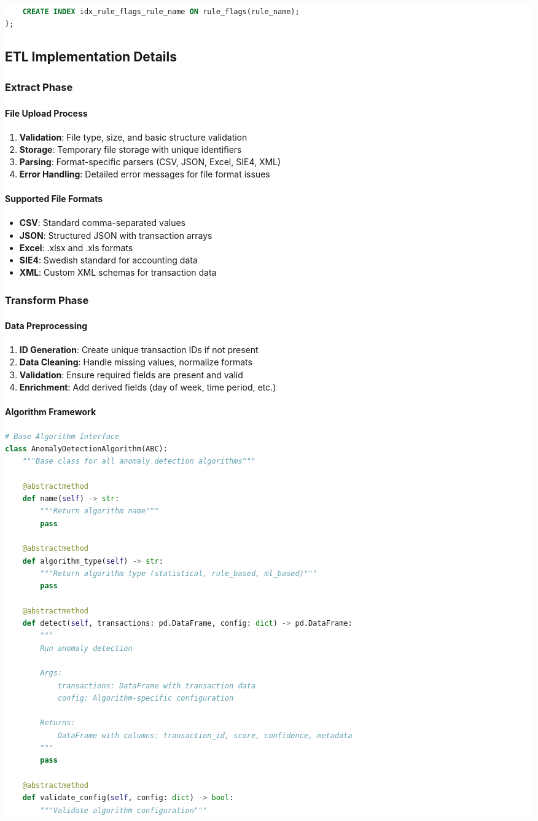 ```sql
    CREATE INDEX idx_rule_flags_rule_name ON rule_flags(rule_name);
);
```

## ETL Implementation Details

### Extract Phase

#### File Upload Process
1. **Validation**: File type, size, and basic structure validation
2. **Storage**: Temporary file storage with unique identifiers
3. **Parsing**: Format-specific parsers (CSV, JSON, Excel, SIE4, XML)
4. **Error Handling**: Detailed error messages for file format issues

#### Supported File Formats
- **CSV**: Standard comma-separated values
- **JSON**: Structured JSON with transaction arrays
- **Excel**: .xlsx and .xls formats
- **SIE4**: Swedish standard for accounting data
- **XML**: Custom XML schemas for transaction data

### Transform Phase

#### Data Preprocessing
1. **ID Generation**: Create unique transaction IDs if not present
2. **Data Cleaning**: Handle missing values, normalize formats
3. **Validation**: Ensure required fields are present and valid
4. **Enrichment**: Add derived fields (day of week, time period, etc.)

#### Algorithm Framework

```python
# Base Algorithm Interface
class AnomalyDetectionAlgorithm(ABC):
    """Base class for all anomaly detection algorithms"""
    
    @abstractmethod
    def name(self) -> str:
        """Return algorithm name"""
        pass
    
    @abstractmethod
    def algorithm_type(self) -> str:
        """Return algorithm type (statistical, rule_based, ml_based)"""
        pass
    
    @abstractmethod
    def detect(self, transactions: pd.DataFrame, config: dict) -> pd.DataFrame:
        """
        Run anomaly detection
        
        Args:
            transactions: DataFrame with transaction data
            config: Algorithm-specific configuration
            
        Returns:
            DataFrame with columns: transaction_id, score, confidence, metadata
        """
        pass
    
    @abstractmethod
    def validate_config(self, config: dict) -> bool:
        """Validate algorithm configuration"""
```